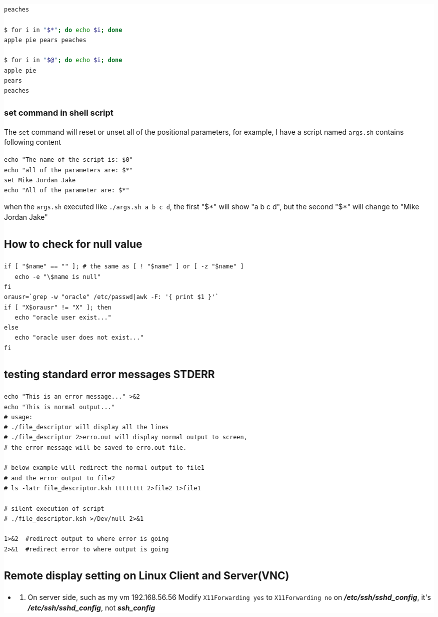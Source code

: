 ```bash
peaches

$ for i in "$*"; do echo $i; done
apple pie pears peaches

$ for i in "$@"; do echo $i; done
apple pie
pears
peaches
```

### set command in shell script
The `set` command will reset or unset all of the positional parameters, for example, I have a script named `args.sh` contains following content
```
echo "The name of the script is: $0"
echo "all of the parameters are: $*"
set Mike Jordan Jake
echo "All of the parameter are: $*"
```
when the `args.sh` executed like `./args.sh a b c d`, the first "$*" will show "a b c d", but the second "$*" will change to "Mike Jordan Jake"

## How to check for null value
```
if [ "$name" == "" ]; # the same as [ ! "$name" ] or [ -z "$name" ]
   echo -e "\$name is null"
fi
orausr=`grep -w "oracle" /etc/passwd|awk -F: '{ print $1 }'`
if [ "X$orausr" != "X" ]; then
   echo "oracle user exist..."
else
   echo "oracle user does not exist..."
fi
```

## testing standard error messages STDERR
```
echo "This is an error message..." >&2
echo "This is normal output..."
# usage:
# ./file_descriptor will display all the lines
# ./file_descriptor 2>erro.out will display normal output to screen,
# the error message will be saved to erro.out file.

# below example will redirect the normal output to file1
# and the error output to file2
# ls -latr file_descriptor.ksh tttttttt 2>file2 1>file1

# silent execution of script
# ./file_descriptor.ksh >/Dev/null 2>&1

1>&2  #redirect output to where error is going
2>&1  #redirect error to where output is going
```
## Remote display setting on Linux Client and Server(VNC)
* 1. On server side, such as my vm 192.168.56.56
Modify `X11Forwarding yes` to `X11Forwarding no` on ***/etc/ssh/sshd_config***, it's ***/etc/ssh/sshd_config***, not ***ssh_config***

